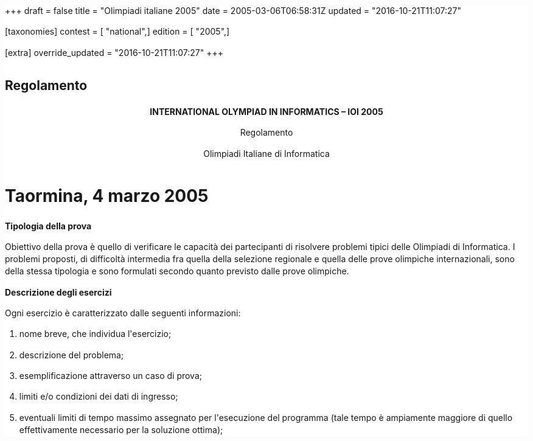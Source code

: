 +++
draft = false
title = "Olimpiadi italiane 2005"
date = 2005-03-06T06:58:31Z
updated = "2016-10-21T11:07:27"

[taxonomies]
contest = [ "national",]
edition = [ "2005",]

[extra]
override_updated = "2016-10-21T11:07:27"
+++
## Regolamento

<div style="text-align: center;">

**INTERNATIONAL OLYMPIAD IN INFORMATICS – IOI 2005**

</div>

<div style="text-align: center;">

Regolamento

</div>

<div style="text-align: center;">

Olimpiadi Italiane di Informatica

</div>

# **Taormina, 4 marzo 2005**

<div style="text-align: center;">

</div>

**Tipologia della prova**

Obiettivo della prova è quello di verificare le capacità dei partecipanti di risolvere problemi tipici delle Olimpiadi di Informatica. I problemi proposti, di difficoltà intermedia fra quella della selezione regionale e quella delle prove olimpiche internazionali, sono della stessa tipologia e sono formulati secondo quanto previsto dalle prove olimpiche.

**Descrizione degli esercizi**

Ogni esercizio è caratterizzato dalle seguenti informazioni:

1. nome breve, che individua l'esercizio;

2. descrizione del problema;

3. esemplificazione attraverso un caso di prova;

4. limiti e/o condizioni dei dati di ingresso;

5. eventuali limiti di tempo massimo assegnato per l'esecuzione del programma (tale tempo è ampiamente maggiore di quello effettivamente necessario per la soluzione ottima);
